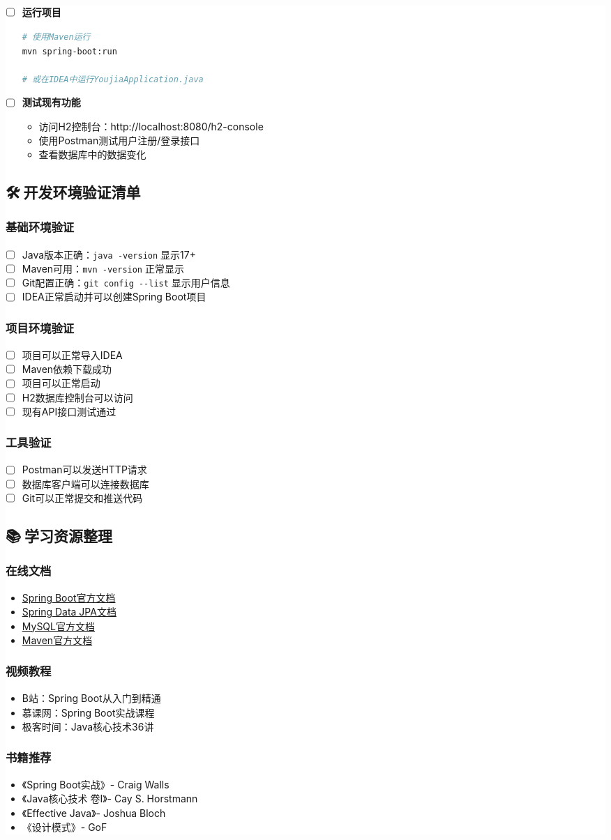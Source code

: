 - [ ] **运行项目**
  ```bash
  # 使用Maven运行
  mvn spring-boot:run
  
  # 或在IDEA中运行YoujiaApplication.java
  ```

- [ ] **测试现有功能**
  - 访问H2控制台：http://localhost:8080/h2-console
  - 使用Postman测试用户注册/登录接口
  - 查看数据库中的数据变化

## 🛠️ 开发环境验证清单

### 基础环境验证
- [ ] Java版本正确：`java -version` 显示17+
- [ ] Maven可用：`mvn -version` 正常显示
- [ ] Git配置正确：`git config --list` 显示用户信息
- [ ] IDEA正常启动并可以创建Spring Boot项目

### 项目环境验证
- [ ] 项目可以正常导入IDEA
- [ ] Maven依赖下载成功
- [ ] 项目可以正常启动
- [ ] H2数据库控制台可以访问
- [ ] 现有API接口测试通过

### 工具验证
- [ ] Postman可以发送HTTP请求
- [ ] 数据库客户端可以连接数据库
- [ ] Git可以正常提交和推送代码

## 📚 学习资源整理

### 在线文档
- [Spring Boot官方文档](https://spring.io/projects/spring-boot)
- [Spring Data JPA文档](https://spring.io/projects/spring-data-jpa)
- [MySQL官方文档](https://dev.mysql.com/doc/)
- [Maven官方文档](https://maven.apache.org/guides/)

### 视频教程
- B站：Spring Boot从入门到精通
- 慕课网：Spring Boot实战课程
- 极客时间：Java核心技术36讲

### 书籍推荐
- 《Spring Boot实战》- Craig Walls
- 《Java核心技术 卷I》- Cay S. Horstmann
- 《Effective Java》- Joshua Bloch
- 《设计模式》- GoF
